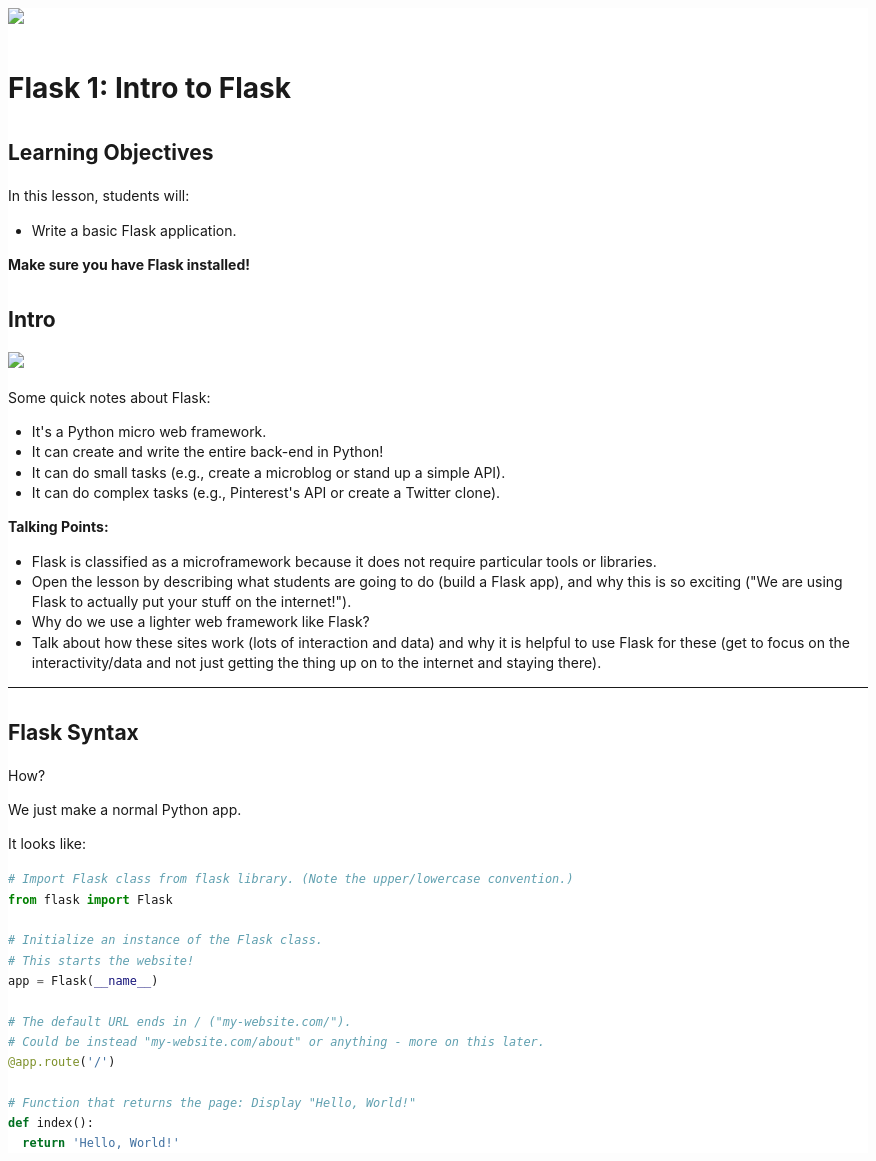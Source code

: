 <img src="https://s3.amazonaws.com/python-ga/images/GA_Cog_Medium_White_RGB.png"/>

# Flask 1: Intro to Flask



## Learning Objectives

In this lesson, students will:

* Write a basic Flask application.

**Make sure you have Flask installed!**

## Intro

<img src="https://qph.fs.quoracdn.net/main-qimg-cd83cf9ee7ad51b8af4d0c4d5220f534.webp" width="100px"/>

Some quick notes about Flask:

- It's a Python micro web framework.
- It can create and write the entire back-end in Python!
- It can do small tasks (e.g., create a microblog or stand up a simple API).
- It can do complex tasks (e.g., Pinterest's API or create a Twitter clone).


<aside class="notes">

**Talking Points:**

- Flask is classified as a microframework because it does not require particular tools or libraries.
- Open the lesson by describing what students are going to do (build a Flask app), and why this is so exciting ("We are using Flask to actually put your stuff on the internet!").
- Why do we use a lighter web framework like Flask?
- Talk about how these sites work (lots of interaction and data) and why it is helpful to use Flask for these (get to focus on the interactivity/data and not just getting the thing up on to the internet and staying there).

</aside>

---

## Flask Syntax

How?

We just make a normal Python app.

It looks like:

```python
# Import Flask class from flask library. (Note the upper/lowercase convention.)
from flask import Flask

# Initialize an instance of the Flask class.
# This starts the website!
app = Flask(__name__)

# The default URL ends in / ("my-website.com/").
# Could be instead "my-website.com/about" or anything - more on this later.
@app.route('/')

# Function that returns the page: Display "Hello, World!"
def index():
  return 'Hello, World!'

```